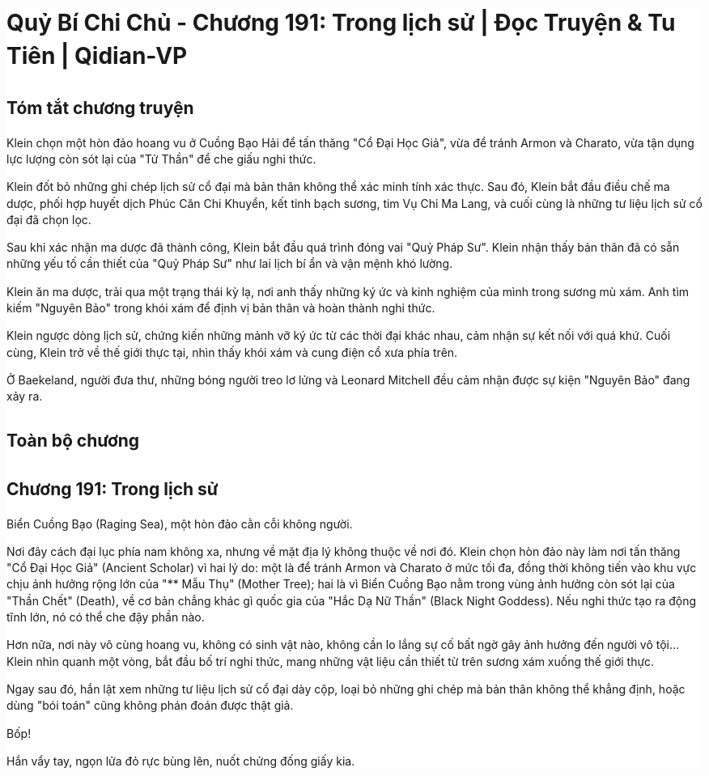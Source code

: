 # Quỷ Bí Chi Chủ - Chương 191: Trong lịch sử | Đọc Truyện & Tu Tiên | Qidian-VP



## Tóm tắt chương truyện

Klein chọn một hòn đảo hoang vu ở Cuồng Bạo Hải để tấn thăng "Cổ Đại Học Giả", vừa để tránh Armon và Charato, vừa tận dụng lực lượng còn sót lại của "Tử Thần" để che giấu nghi thức.

Klein đốt bỏ những ghi chép lịch sử cổ đại mà bản thân không thể xác minh tính xác thực. Sau đó, Klein bắt đầu điều chế ma dược, phối hợp huyết dịch Phúc Căn Chi Khuyển, kết tinh bạch sương, tim Vụ Chi Ma Lang, và cuối cùng là những tư liệu lịch sử cổ đại đã chọn lọc.

Sau khi xác nhận ma dược đã thành công, Klein bắt đầu quá trình đóng vai "Quỷ Pháp Sư". Klein nhận thấy bản thân đã có sẵn những yếu tố cần thiết của "Quỷ Pháp Sư" như lai lịch bí ẩn và vận mệnh khó lường.

Klein ăn ma dược, trải qua một trạng thái kỳ lạ, nơi anh thấy những ký ức và kinh nghiệm của mình trong sương mù xám. Anh tìm kiếm "Nguyên Bảo" trong khói xám để định vị bản thân và hoàn thành nghi thức.

Klein ngược dòng lịch sử, chứng kiến những mảnh vỡ ký ức từ các thời đại khác nhau, cảm nhận sự kết nối với quá khứ. Cuối cùng, Klein trở về thế giới thực tại, nhìn thấy khói xám và cung điện cổ xưa phía trên.

Ở Baekeland, người đưa thư, những bóng người treo lơ lửng và Leonard Mitchell đều cảm nhận được sự kiện "Nguyên Bảo" đang xảy ra.



## Toàn bộ chương

## Chương 191: Trong lịch sử

Biển Cuồng Bạo (Raging Sea), một hòn đảo cằn cỗi không người.

Nơi đây cách đại lục phía nam không xa, nhưng về mặt địa lý không thuộc về nơi đó. Klein chọn hòn đảo này làm nơi tấn thăng "Cổ Đại Học Giả" (Ancient Scholar) vì hai lý do: một là để tránh Armon và Charato ở mức tối đa, đồng thời không tiến vào khu vực chịu ảnh hưởng rộng lớn của "\*\* Mẫu Thụ" (Mother Tree); hai là vì Biển Cuồng Bạo nằm trong vùng ảnh hưởng còn sót lại của "Thần Chết" (Death), về cơ bản chẳng khác gì quốc gia của "Hắc Dạ Nữ Thần" (Black Night Goddess). Nếu nghi thức tạo ra động tĩnh lớn, nó có thể che đậy phần nào.

Hơn nữa, nơi này vô cùng hoang vu, không có sinh vật nào, không cần lo lắng sự cố bất ngờ gây ảnh hưởng đến người vô tội… Klein nhìn quanh một vòng, bắt đầu bố trí nghi thức, mang những vật liệu cần thiết từ trên sương xám xuống thế giới thực.

Ngay sau đó, hắn lật xem những tư liệu lịch sử cổ đại dày cộp, loại bỏ những ghi chép mà bản thân không thể khẳng định, hoặc dùng "bói toán" cũng không phán đoán được thật giả.

Bốp!

Hắn vẩy tay, ngọn lửa đỏ rực bùng lên, nuốt chửng đống giấy kia.
